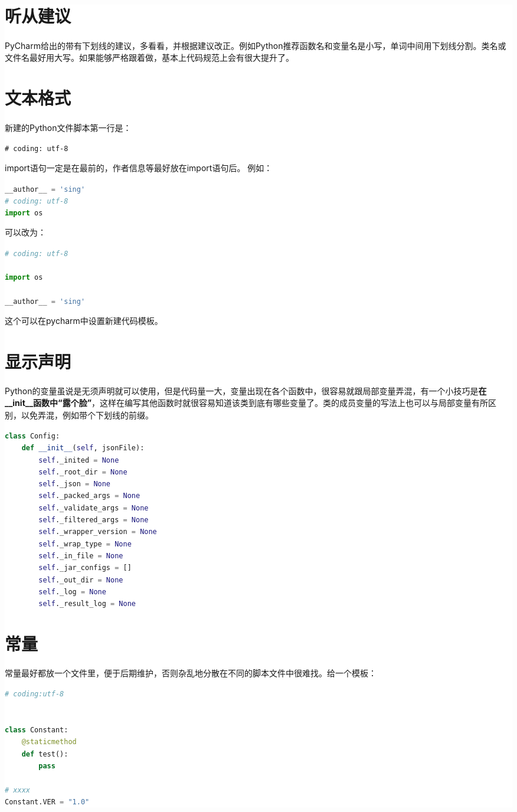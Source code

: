 # 听从建议
PyCharm给出的带有下划线的建议，多看看，并根据建议改正。例如Python推荐函数名和变量名是小写，单词中间用下划线分割。类名或文件名最好用大写。如果能够严格跟着做，基本上代码规范上会有很大提升了。

# 文本格式
新建的Python文件脚本第一行是：
```
# coding: utf-8
```
import语句一定是在最前的，作者信息等最好放在import语句后。 例如：
```python
__author__ = 'sing'
# coding: utf-8
import os
```
可以改为：
```python
# coding: utf-8

import os

__author__ = 'sing'
```
这个可以在pycharm中设置新建代码模板。

# 显示声明
Python的变量虽说是无须声明就可以使用，但是代码量一大，变量出现在各个函数中，很容易就跟局部变量弄混，有一个小技巧是**在__init__函数中“露个脸”**，这样在编写其他函数时就很容易知道该类到底有哪些变量了。类的成员变量的写法上也可以与局部变量有所区别，以免弄混，例如带个下划线的前缀。

```python
class Config:
    def __init__(self, jsonFile):
        self._inited = None
        self._root_dir = None
        self._json = None
        self._packed_args = None
        self._validate_args = None
        self._filtered_args = None
        self._wrapper_version = None
        self._wrap_type = None
        self._in_file = None
        self._jar_configs = []
        self._out_dir = None
        self._log = None
        self._result_log = None
```

# 常量
常量最好都放一个文件里，便于后期维护，否则杂乱地分散在不同的脚本文件中很难找。给一个模板：
```python
# coding:utf-8


class Constant:
    @staticmethod
    def test():
        pass

# xxxx
Constant.VER = "1.0"
```
